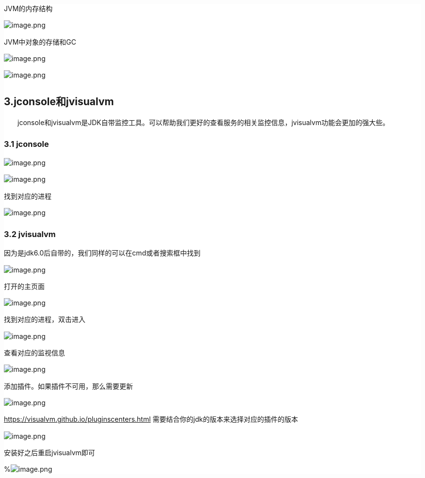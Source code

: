 JVM的内存结构

![image.png](https://fynotefile.oss-cn-zhangjiakou.aliyuncs.com/fynote/1462/1646890917000/4c7c69caf43a42418a672d90fee31fc7.png)

JVM中对象的存储和GC

![image.png](https://fynotefile.oss-cn-zhangjiakou.aliyuncs.com/fynote/1462/1646890917000/c5e6778ba35749079a0749340af2ac14.png)

![image.png](https://fynotefile.oss-cn-zhangjiakou.aliyuncs.com/fynote/1462/1646890917000/dadc7f6a3628487ebad1339909569705.png)

## 3.jconsole和jvisualvm

&emsp;&emsp;jconsole和jvisualvm是JDK自带监控工具。可以帮助我们更好的查看服务的相关监控信息，jvisualvm功能会更加的强大些。

### 3.1 jconsole

![image.png](https://fynotefile.oss-cn-zhangjiakou.aliyuncs.com/fynote/1462/1646890917000/6b70724b63cd4297a15a9e486be5b484.png)

![image.png](https://fynotefile.oss-cn-zhangjiakou.aliyuncs.com/fynote/1462/1646890917000/eab2308d6b894baf8621f5c901ce1586.png)

找到对应的进程

![image.png](https://fynotefile.oss-cn-zhangjiakou.aliyuncs.com/fynote/1462/1646890917000/ce9807b7a371445ea0875256fd403578.png)

### 3.2 jvisualvm

因为是jdk6.0后自带的，我们同样的可以在cmd或者搜索框中找到

![image.png](https://fynotefile.oss-cn-zhangjiakou.aliyuncs.com/fynote/1462/1646890917000/b9cfc6a9e67042ab95266994f09d8eb5.png)

打开的主页面

![image.png](https://fynotefile.oss-cn-zhangjiakou.aliyuncs.com/fynote/1462/1646890917000/3a14b83ed214479c9f17328793b9b436.png)

找到对应的进程，双击进入

![image.png](https://fynotefile.oss-cn-zhangjiakou.aliyuncs.com/fynote/1462/1646890917000/f4fe78cf46d64ed4aa1244c03136b8ec.png)

查看对应的监视信息

![image.png](https://fynotefile.oss-cn-zhangjiakou.aliyuncs.com/fynote/1462/1646890917000/dab66485e515440aa7a6b002a26545e0.png)

添加插件。如果插件不可用，那么需要更新

![image.png](https://fynotefile.oss-cn-zhangjiakou.aliyuncs.com/fynote/1462/1646890917000/308114b117e84029ba0a297cc1025bc1.png)

https://visualvm.github.io/pluginscenters.html 需要结合你的jdk的版本来选择对应的插件的版本

![image.png](https://fynotefile.oss-cn-zhangjiakou.aliyuncs.com/fynote/1462/1646890917000/974896aa1e9b4fdbb852037077035ef8.png)

安装好之后重启jvisualvm即可

%![image.png](https://fynotefile.oss-cn-zhangjiakou.aliyuncs.com/fynote/1462/1646890917000/55e530c489a84142a0a8db4ce1068928.png)
